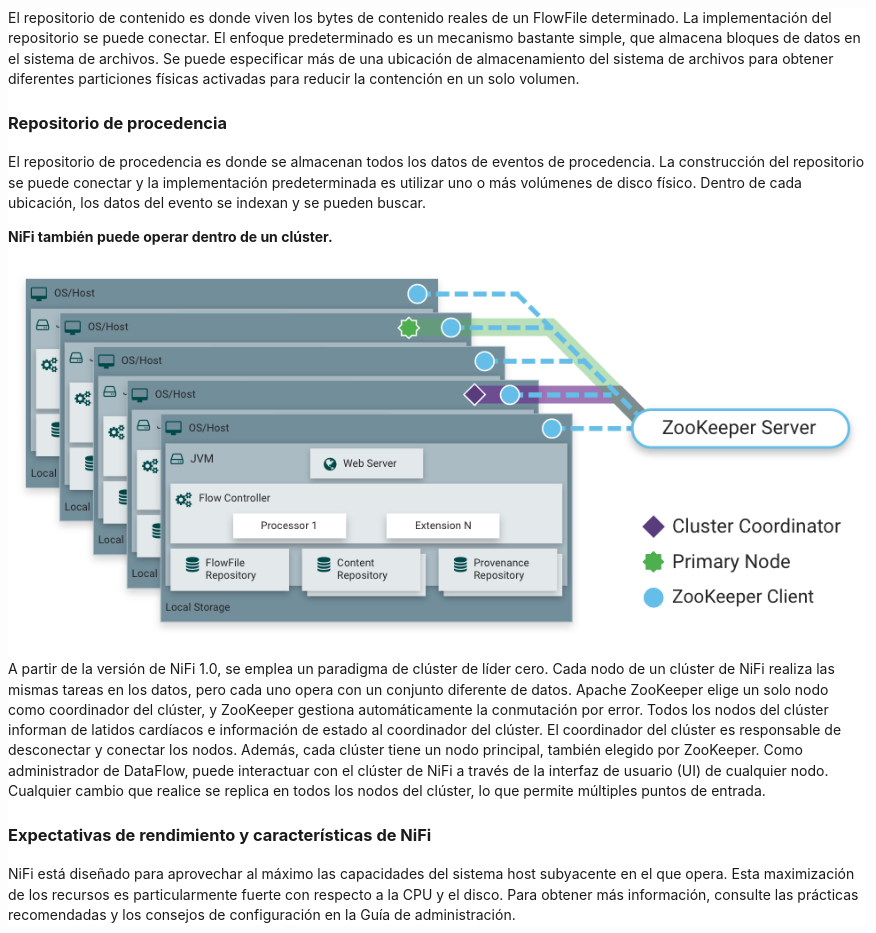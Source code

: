 El repositorio de contenido es donde viven los bytes de contenido reales de un FlowFile determinado. La implementación del repositorio se puede conectar. El enfoque predeterminado es un mecanismo bastante simple, que almacena bloques de datos en el sistema de archivos. Se puede especificar más de una ubicación de almacenamiento del sistema de archivos para obtener diferentes particiones físicas activadas para reducir la contención en un solo volumen.

### Repositorio de procedencia ###

El repositorio de procedencia es donde se almacenan todos los datos de eventos de procedencia. La construcción del repositorio se puede conectar y la implementación predeterminada es utilizar uno o más volúmenes de disco físico. Dentro de cada ubicación, los datos del evento se indexan y se pueden buscar.

**NiFi también puede operar dentro de un clúster.**

![](img/cinco.png)

A partir de la versión de NiFi 1.0, se emplea un paradigma de clúster de líder cero. Cada nodo de un clúster de NiFi realiza las mismas tareas en los datos, pero cada uno opera con un conjunto diferente de datos. Apache ZooKeeper elige un solo nodo como coordinador del clúster, y ZooKeeper gestiona automáticamente la conmutación por error. Todos los nodos del clúster informan de latidos cardíacos e información de estado al coordinador del clúster. El coordinador del clúster es responsable de desconectar y conectar los nodos. Además, cada clúster tiene un nodo principal, también elegido por ZooKeeper. Como administrador de DataFlow, puede interactuar con el clúster de NiFi a través de la interfaz de usuario (UI) de cualquier nodo. Cualquier cambio que realice se replica en todos los nodos del clúster, lo que permite múltiples puntos de entrada.


### Expectativas de rendimiento y características de NiFi ###

NiFi está diseñado para aprovechar al máximo las capacidades del sistema host subyacente en el que opera. Esta maximización de los recursos es particularmente fuerte con respecto a la CPU y el disco. Para obtener más información, consulte las prácticas recomendadas y los consejos de configuración en la Guía de administración.
